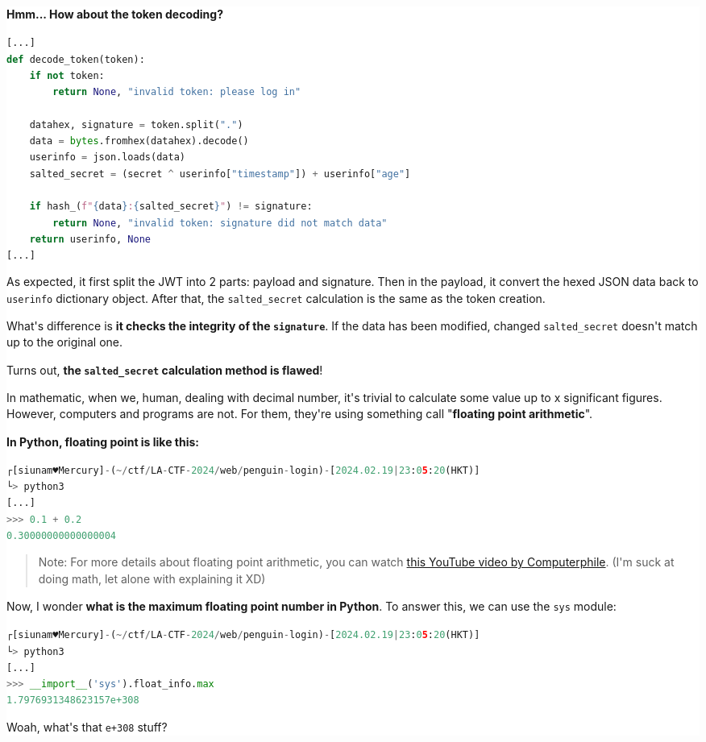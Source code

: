 **Hmm... How about the token decoding?**
```python
[...]
def decode_token(token):
    if not token:
        return None, "invalid token: please log in"

    datahex, signature = token.split(".")
    data = bytes.fromhex(datahex).decode()
    userinfo = json.loads(data)
    salted_secret = (secret ^ userinfo["timestamp"]) + userinfo["age"]

    if hash_(f"{data}:{salted_secret}") != signature:
        return None, "invalid token: signature did not match data"
    return userinfo, None
[...]
```

As expected, it first split the JWT into 2 parts: payload and signature. Then in the payload, it convert the hexed JSON data back to `userinfo` dictionary object. After that, the `salted_secret` calculation is the same as the token creation.

What's difference is **it checks the integrity of the `signature`**. If the data has been modified, changed `salted_secret` doesn't match up to the original one.

Turns out, **the `salted_secret` calculation method is flawed**!

In mathematic, when we, human, dealing with decimal number, it's trivial to calculate some value up to x significant figures. However, computers and programs are not. For them, they're using something call "**floating point arithmetic**".

**In Python, floating point is like this:**
```python
┌[siunam♥Mercury]-(~/ctf/LA-CTF-2024/web/penguin-login)-[2024.02.19|23:05:20(HKT)]
└> python3
[...]
>>> 0.1 + 0.2
0.30000000000000004
```

> Note: For more details about floating point arithmetic, you can watch [this YouTube video by Computerphile](https://www.youtube.com/watch?v=PZRI1IfStY0). (I'm suck at doing math, let alone with explaining it XD)

Now, I wonder **what is the maximum floating point number in Python**. To answer this, we can use the `sys` module:

```python
┌[siunam♥Mercury]-(~/ctf/LA-CTF-2024/web/penguin-login)-[2024.02.19|23:05:20(HKT)]
└> python3
[...]
>>> __import__('sys').float_info.max
1.7976931348623157e+308
```

Woah, what's that `e+308` stuff?
